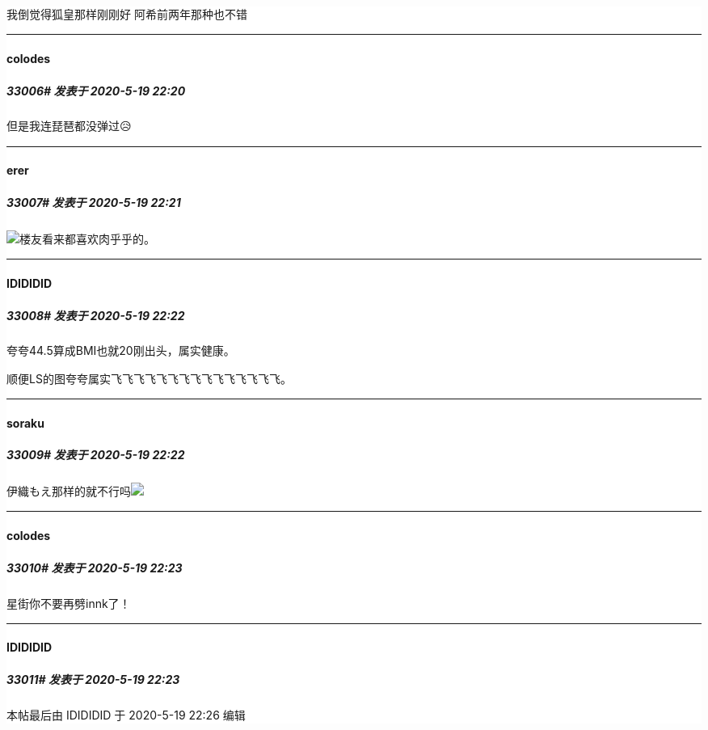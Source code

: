 我倒觉得狐皇那样刚刚好 阿希前两年那种也不错


-----

####  colodes  
##### 33006#       发表于 2020-5-19 22:20


但是我连琵琶都没弹过😥


-----

####  erer  
##### 33007#       发表于 2020-5-19 22:21


<img src="https://static.saraba1st.com/image/smiley/face2017/067.png" referrerpolicy="no-referrer">楼友看来都喜欢肉乎乎的。


-----

####  IDIDIDID  
##### 33008#       发表于 2020-5-19 22:22


夸夸44.5算成BMI也就20刚出头，属实健康。


顺便LS的图夸夸属实飞飞飞飞飞飞飞飞飞飞飞飞飞飞飞。


-----

####  soraku  
##### 33009#       发表于 2020-5-19 22:22


伊織もえ那样的就不行吗<img src="https://static.saraba1st.com/image/smiley/face2017/067.png" referrerpolicy="no-referrer">


-----

####  colodes  
##### 33010#       发表于 2020-5-19 22:23


星街你不要再劈innk了！


-----

####  IDIDIDID  
##### 33011#       发表于 2020-5-19 22:23


 本帖最后由 IDIDIDID 于 2020-5-19 22:26 编辑 
